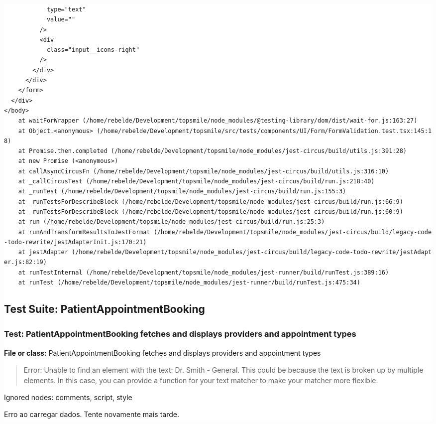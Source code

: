 ```
            type="text"
            value=""
          />
          <div
            class="input__icons-right"
          />
        </div>
      </div>
    </form>
  </div>
</body>
    at waitForWrapper (/home/rebelde/Development/topsmile/node_modules/@testing-library/dom/dist/wait-for.js:163:27)
    at Object.<anonymous> (/home/rebelde/Development/topsmile/src/tests/components/UI/Form/FormValidation.test.tsx:145:18)
    at Promise.then.completed (/home/rebelde/Development/topsmile/node_modules/jest-circus/build/utils.js:391:28)
    at new Promise (<anonymous>)
    at callAsyncCircusFn (/home/rebelde/Development/topsmile/node_modules/jest-circus/build/utils.js:316:10)
    at _callCircusTest (/home/rebelde/Development/topsmile/node_modules/jest-circus/build/run.js:218:40)
    at _runTest (/home/rebelde/Development/topsmile/node_modules/jest-circus/build/run.js:155:3)
    at _runTestsForDescribeBlock (/home/rebelde/Development/topsmile/node_modules/jest-circus/build/run.js:66:9)
    at _runTestsForDescribeBlock (/home/rebelde/Development/topsmile/node_modules/jest-circus/build/run.js:60:9)
    at run (/home/rebelde/Development/topsmile/node_modules/jest-circus/build/run.js:25:3)
    at runAndTransformResultsToJestFormat (/home/rebelde/Development/topsmile/node_modules/jest-circus/build/legacy-code-todo-rewrite/jestAdapterInit.js:170:21)
    at jestAdapter (/home/rebelde/Development/topsmile/node_modules/jest-circus/build/legacy-code-todo-rewrite/jestAdapter.js:82:19)
    at runTestInternal (/home/rebelde/Development/topsmile/node_modules/jest-runner/build/runTest.js:389:16)
    at runTest (/home/rebelde/Development/topsmile/node_modules/jest-runner/build/runTest.js:475:34)
```

## Test Suite: PatientAppointmentBooking

### Test: PatientAppointmentBooking fetches and displays providers and appointment types

**File or class:** PatientAppointmentBooking fetches and displays providers and appointment types

> Error: Unable to find an element with the text: Dr. Smith - General. This could be because the text is broken up by multiple elements. In this case, you can provide a function for your text matcher to make your matcher more flexible.

Ignored nodes: comments, script, style
<body>
  <div>
    <div
      class="appointment-booking"
    >
      <div
        class="booking-loading"
      >
        <p>
          Erro ao carregar dados. Tente novamente mais tarde.
        </p>
      </div>
    </div>
